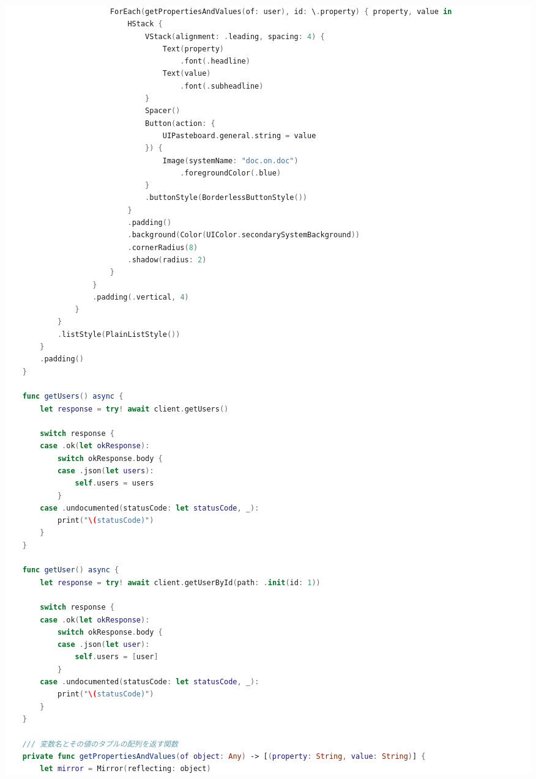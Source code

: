 ```swift
                        ForEach(getPropertiesAndValues(of: user), id: \.property) { property, value in
                            HStack {
                                VStack(alignment: .leading, spacing: 4) {
                                    Text(property)
                                        .font(.headline)
                                    Text(value)
                                        .font(.subheadline)
                                }
                                Spacer()
                                Button(action: {
                                    UIPasteboard.general.string = value
                                }) {
                                    Image(systemName: "doc.on.doc")
                                        .foregroundColor(.blue)
                                }
                                .buttonStyle(BorderlessButtonStyle())
                            }
                            .padding()
                            .background(Color(UIColor.secondarySystemBackground))
                            .cornerRadius(8)
                            .shadow(radius: 2)
                        }
                    }
                    .padding(.vertical, 4)
                }
            }
            .listStyle(PlainListStyle())
        }
        .padding()
    }

    func getUsers() async {
        let response = try! await client.getUsers()
        
        switch response {
        case .ok(let okResponse):
            switch okResponse.body {
            case .json(let users):
                self.users = users
            }
        case .undocumented(statusCode: let statusCode, _):
            print("\(statusCode)")
        }
    }

    func getUser() async {
        let response = try! await client.getUserById(path: .init(id: 1))

        switch response {
        case .ok(let okResponse):
            switch okResponse.body {
            case .json(let user):
                self.users = [user]
            }
        case .undocumented(statusCode: let statusCode, _):
            print("\(statusCode)")
        }
    }
    
    /// 変数名とその値のタプルの配列を返す関数
    private func getPropertiesAndValues(of object: Any) -> [(property: String, value: String)] {
        let mirror = Mirror(reflecting: object)
```